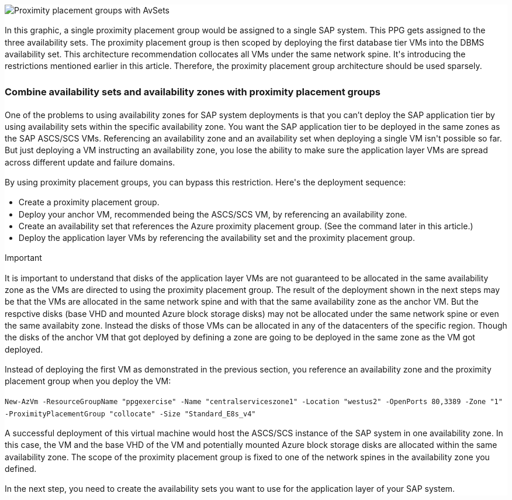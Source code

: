 ![Proximity placement groups with AvSets](./media/sap-proximity-placement-scenarios/vm-ppg-avsets.png)

In this graphic, a single proximity placement group would be assigned to a single SAP system. This PPG gets assigned to the three availability sets. The proximity placement group is then scoped by deploying the first database tier VMs into the DBMS availability set. This architecture recommendation collocates all VMs under the same network spine. It's introducing the restrictions mentioned earlier in this article. Therefore, the proximity placement group architecture should be used sparsely.

### Combine availability sets and availability zones with proximity placement groups

One of the problems to using availability zones for SAP system deployments is that you can’t deploy the SAP application tier by using availability sets within the specific availability zone. You want the SAP application tier to be deployed in the same zones as the SAP ASCS/SCS VMs. Referencing an availability zone and an availability set when deploying a single VM isn't possible so far. But just deploying a VM instructing an availability zone, you lose the ability to make sure the application layer VMs are spread across different update and failure domains.

By using proximity placement groups, you can bypass this restriction. Here's the deployment sequence:

- Create a proximity placement group.
- Deploy your anchor VM, recommended being the ASCS/SCS VM, by referencing an availability zone.
- Create an availability set that references the Azure proximity placement group. (See the command later in this article.)
- Deploy the application layer VMs by referencing the availability set and the proximity placement group.


> [!IMPORTANT]
> It is important to understand that disks of the application layer VMs are not guaranteed to be allocated in the same availability zone as the VMs are directed to using the proximity placement group. The result of the deployment shown in the next steps may be that the VMs are allocated in the same network spine and with that the same availability zone as the anchor VM. But the respctive disks (base VHD and mounted Azure block storage disks) may not be allocated under the same network spine or even the same availabity zone. Instead the disks of those VMs can be allocated in any of the datacenters of the specific region. Though the disks of the anchor VM that got deployed by defining a zone are going to be deployed in the same zone as the VM got deployed.


Instead of deploying the first VM as demonstrated in the previous section, you reference an availability zone and the proximity placement group when you deploy the VM:

```azurepowershell-interactive
New-AzVm -ResourceGroupName "ppgexercise" -Name "centralserviceszone1" -Location "westus2" -OpenPorts 80,3389 -Zone "1" -ProximityPlacementGroup "collocate" -Size "Standard_E8s_v4"
```

A successful deployment of this virtual machine would host the ASCS/SCS instance of the SAP system in one availability zone. In this case, the VM and the base VHD of the VM and potentially mounted Azure block storage disks are allocated within the same availability zone. The scope of the proximity placement group is fixed to one of the network spines in the availability zone you defined.

In the next step, you need to create the availability sets you want to use for the application layer of your SAP system.

